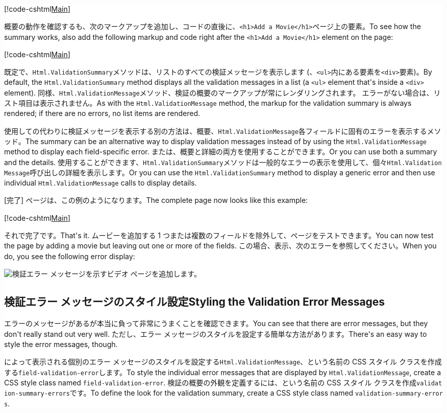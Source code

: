 [!code-cshtml[Main](entering-data/samples/sample10.cshtml?highlight=3,8,13)]

<span data-ttu-id="e03e3-260">概要の動作を確認するも、次のマークアップを追加し、コードの直後に、`<h1>Add a Movie</h1>`ページ上の要素。</span><span class="sxs-lookup"><span data-stu-id="e03e3-260">To see how the summary works, also add the following markup and code right after the `<h1>Add a Movie</h1>` element on the page:</span></span>

[!code-cshtml[Main](entering-data/samples/sample11.cshtml)]

<span data-ttu-id="e03e3-261">既定で、`Html.ValidationSummary`メソッドは、リストのすべての検証メッセージを表示します (、`<ul>`内にある要素を`<div>`要素)。</span><span class="sxs-lookup"><span data-stu-id="e03e3-261">By default, the `Html.ValidationSummary` method displays all the validation messages in a list (a `<ul>` element that's inside a `<div>` element).</span></span> <span data-ttu-id="e03e3-262">同様、`Html.ValidationMessage`メソッド、検証の概要のマークアップが常にレンダリングされます。 エラーがない場合は、リスト項目は表示されません。</span><span class="sxs-lookup"><span data-stu-id="e03e3-262">As with the `Html.ValidationMessage` method, the markup for the validation summary is always rendered; if there are no errors, no list items are rendered.</span></span>

<span data-ttu-id="e03e3-263">使用しての代わりに検証メッセージを表示する別の方法は、概要、`Html.ValidationMessage`各フィールドに固有のエラーを表示するメソッド。</span><span class="sxs-lookup"><span data-stu-id="e03e3-263">The summary can be an alternative way to display validation messages instead of by using the `Html.ValidationMessage` method to display each field-specific error.</span></span> <span data-ttu-id="e03e3-264">または、概要と詳細の両方を使用することができます。</span><span class="sxs-lookup"><span data-stu-id="e03e3-264">Or you can use both a summary and the details.</span></span> <span data-ttu-id="e03e3-265">使用することができます、`Html.ValidationSummary`メソッドは一般的なエラーの表示を使用して、個々`Html.ValidationMessage`呼び出しの詳細を表示します。</span><span class="sxs-lookup"><span data-stu-id="e03e3-265">Or you can use the `Html.ValidationSummary` method to display a generic error and then use individual `Html.ValidationMessage` calls to display details.</span></span>

<span data-ttu-id="e03e3-266">[完了] ページは、この例のようになります。</span><span class="sxs-lookup"><span data-stu-id="e03e3-266">The complete page now looks like this example:</span></span>

[!code-cshtml[Main](entering-data/samples/sample12.cshtml)]

<span data-ttu-id="e03e3-267">それで完了です。</span><span class="sxs-lookup"><span data-stu-id="e03e3-267">That's it.</span></span> <span data-ttu-id="e03e3-268">ムービーを追加する 1 つまたは複数のフィールドを除外して、ページをテストできます。</span><span class="sxs-lookup"><span data-stu-id="e03e3-268">You can now test the page by adding a movie but leaving out one or more of the fields.</span></span> <span data-ttu-id="e03e3-269">この場合、表示、次のエラーを参照してください。</span><span class="sxs-lookup"><span data-stu-id="e03e3-269">When you do, you see the following error display:</span></span>

![検証エラー メッセージを示すビデオ ページを追加します。](entering-data/_static/image5.png)

## <a name="styling-the-validation-error-messages"></a><span data-ttu-id="e03e3-271">検証エラー メッセージのスタイル設定</span><span class="sxs-lookup"><span data-stu-id="e03e3-271">Styling the Validation Error Messages</span></span>

<span data-ttu-id="e03e3-272">エラーのメッセージがあるが本当に負って非常にうまくことを確認できます。</span><span class="sxs-lookup"><span data-stu-id="e03e3-272">You can see that there are error messages, but they don't really stand out very well.</span></span> <span data-ttu-id="e03e3-273">ただし、エラー メッセージのスタイルを設定する簡単な方法があります。</span><span class="sxs-lookup"><span data-stu-id="e03e3-273">There's an easy way to style the error messages, though.</span></span>

<span data-ttu-id="e03e3-274">によって表示される個別のエラー メッセージのスタイルを設定する`Html.ValidationMessage`、という名前の CSS スタイル クラスを作成する`field-validation-error`します。</span><span class="sxs-lookup"><span data-stu-id="e03e3-274">To style the individual error messages that are displayed by `Html.ValidationMessage`, create a CSS style class named `field-validation-error`.</span></span> <span data-ttu-id="e03e3-275">検証の概要の外観を定義するには、という名前の CSS スタイル クラスを作成`validation-summary-errors`です。</span><span class="sxs-lookup"><span data-stu-id="e03e3-275">To define the look for the validation summary, create a CSS style class named `validation-summary-errors`.</span></span>
